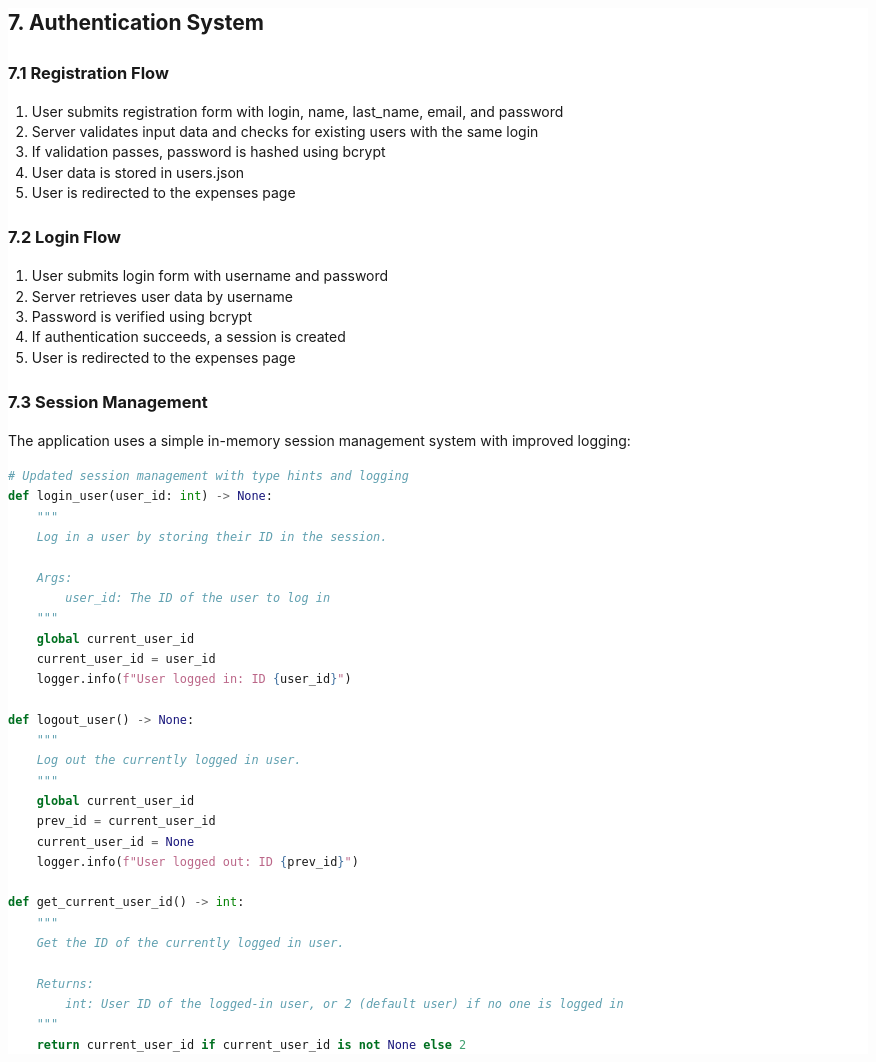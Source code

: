 ```python
```

## 7. Authentication System

### 7.1 Registration Flow

1. User submits registration form with login, name, last_name, email, and password
2. Server validates input data and checks for existing users with the same login
3. If validation passes, password is hashed using bcrypt
4. User data is stored in users.json
5. User is redirected to the expenses page

### 7.2 Login Flow

1. User submits login form with username and password
2. Server retrieves user data by username
3. Password is verified using bcrypt
4. If authentication succeeds, a session is created
5. User is redirected to the expenses page

### 7.3 Session Management

The application uses a simple in-memory session management system with improved logging:

```python
# Updated session management with type hints and logging
def login_user(user_id: int) -> None:
    """
    Log in a user by storing their ID in the session.
    
    Args:
        user_id: The ID of the user to log in
    """
    global current_user_id
    current_user_id = user_id
    logger.info(f"User logged in: ID {user_id}")

def logout_user() -> None:
    """
    Log out the currently logged in user.
    """
    global current_user_id
    prev_id = current_user_id
    current_user_id = None
    logger.info(f"User logged out: ID {prev_id}")

def get_current_user_id() -> int:
    """
    Get the ID of the currently logged in user.
    
    Returns:
        int: User ID of the logged-in user, or 2 (default user) if no one is logged in
    """
    return current_user_id if current_user_id is not None else 2
```
